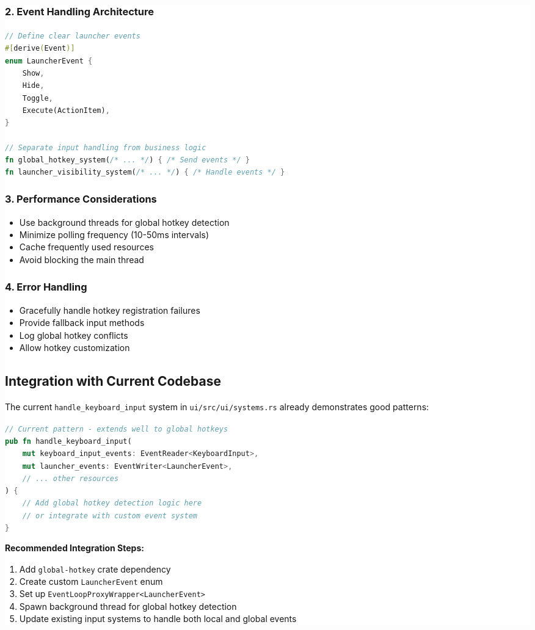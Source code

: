 ### 2. Event Handling Architecture
```rust
// Define clear launcher events
#[derive(Event)]
enum LauncherEvent {
    Show,
    Hide,
    Toggle,
    Execute(ActionItem),
}

// Separate input handling from business logic
fn global_hotkey_system(/* ... */) { /* Send events */ }
fn launcher_visibility_system(/* ... */) { /* Handle events */ }
```

### 3. Performance Considerations
- Use background threads for global hotkey detection
- Minimize polling frequency (10-50ms intervals)
- Cache frequently used resources
- Avoid blocking the main thread

### 4. Error Handling
- Gracefully handle hotkey registration failures
- Provide fallback input methods
- Log global hotkey conflicts
- Allow hotkey customization

## Integration with Current Codebase

The current `handle_keyboard_input` system in `ui/src/ui/systems.rs` already demonstrates good patterns:

```rust
// Current pattern - extends well to global hotkeys
pub fn handle_keyboard_input(
    mut keyboard_input_events: EventReader<KeyboardInput>,
    mut launcher_events: EventWriter<LauncherEvent>,
    // ... other resources
) {
    // Add global hotkey detection logic here
    // or integrate with custom event system
}
```

**Recommended Integration Steps:**
1. Add `global-hotkey` crate dependency
2. Create custom `LauncherEvent` enum
3. Set up `EventLoopProxyWrapper<LauncherEvent>` 
4. Spawn background thread for global hotkey detection
5. Update existing input systems to handle both local and global events
